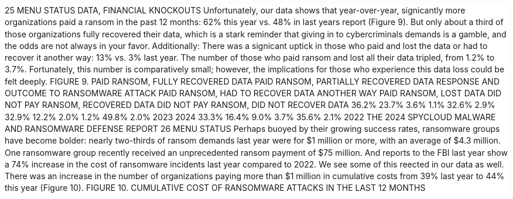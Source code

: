 25
MENU
STATUS
DATA, FINANCIAL KNOCKOUTS
Unfortunately, our data shows that year\-over\-year, signicantly more organizations paid a ransom in the past 12 
months: 62% this year vs. 48% in last years report (Figure 9\). But only about a third of those organizations fully 
recovered their data, which is a stark reminder that giving in to cybercriminals demands is a gamble, and the odds 
are not always in your favor. 
Additionally:
There was a signicant uptick in those who paid and lost the data or had to recover it another way: 13% vs. 3% last year. 
The number of those who paid ransom and lost all their data tripled, from 1\.2% to 3\.7%. Fortunately, this number is 
comparatively small; however, the implications for those who experience this data loss could be felt deeply.
FIGURE 9\.
PAID RANSOM, FULLY RECOVERED DATA
PAID RANSOM, PARTIALLY RECOVERED DATA
RESPONSE AND OUTCOME TO RANSOMWARE ATTACK
PAID RANSOM, HAD TO RECOVER DATA
ANOTHER WAY
PAID RANSOM, LOST DATA
DID NOT PAY RANSOM, RECOVERED DATA
DID NOT PAY RANSOM, DID NOT RECOVER DATA
36\.2%
23\.7%
3\.6%
1\.1%
32\.6%
2\.9%
32\.9%
12\.2%
2\.0%
1\.2%
49\.8%
2\.0%
2023
2024
33\.3%
16\.4%
9\.0%
3\.7%
35\.6%
2\.1%
2022
THE 2024 SPYCLOUD MALWARE AND RANSOMWARE DEFENSE REPORT
26
MENU
STATUS
Perhaps buoyed by their growing success rates, ransomware groups have become bolder: nearly two\-thirds of 
ransom demands last year were for $1 million or more, with an average of $4\.3 million. One ransomware group 
recently received an unprecedented ransom payment of $75 million. And reports to the FBI last year show a 74% 
increase in the cost of ransomware incidents last year compared to 2022\. 
We see some of this reected in our data as well. There was an increase in the number of organizations 
paying more than $1 million in cumulative costs from 39% last year to 44% this year (Figure 10\).
FIGURE 10\.
CUMULATIVE COST OF RANSOMWARE ATTACKS IN THE LAST 12 MONTHS